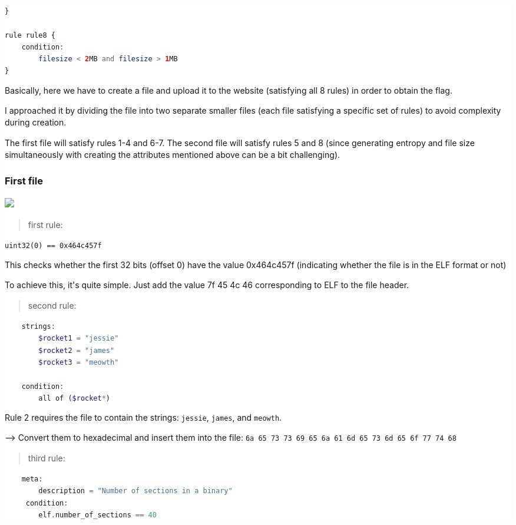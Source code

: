 ```php
}

rule rule8 {
    condition:
        filesize < 2MB and filesize > 1MB
}
```

Basically, here we have to create a file and upload it to the website (satisfying all 8 rules) in order to obtain the flag.

I approached it by dividing the file into two separate smaller files (each file satisfying a specific set of rules) to avoid complexity during creation.

The first file will satisfy rules 1-4 and 6-7. The second file will satisfy rules 5 and 8 (since generating entropy and file size simultaneously with creating the attributes mentioned above can be a bit challenging).

### First file

![](/images/writeups-forensics-umdctf/image-15.png)

> first rule: 

`uint32(0) == 0x464c457f`

This checks whether the first 32 bits (offset 0) have the value 0x464c457f (indicating whether the file is in the ELF format or not)

To achieve this, it's quite simple. Just add the value 7f 45 4c 46 corresponding to ELF to the file header.

> second rule:

```php
    strings:
        $rocket1 = "jessie"
        $rocket2 = "james"
        $rocket3 = "meowth"

    condition:
        all of ($rocket*)
```

Rule 2 requires the file to contain the strings: `jessie`, `james`, and `meowth`.

--> Convert them to hexadecimal and insert them into the file:
`6a 65 73 73 69 65 6a 61 6d 65 73 6d 65 6f 77 74 68`

> third rule: 

```php
    meta:
        description = "Number of sections in a binary"
     condition:
        elf.number_of_sections == 40
```
